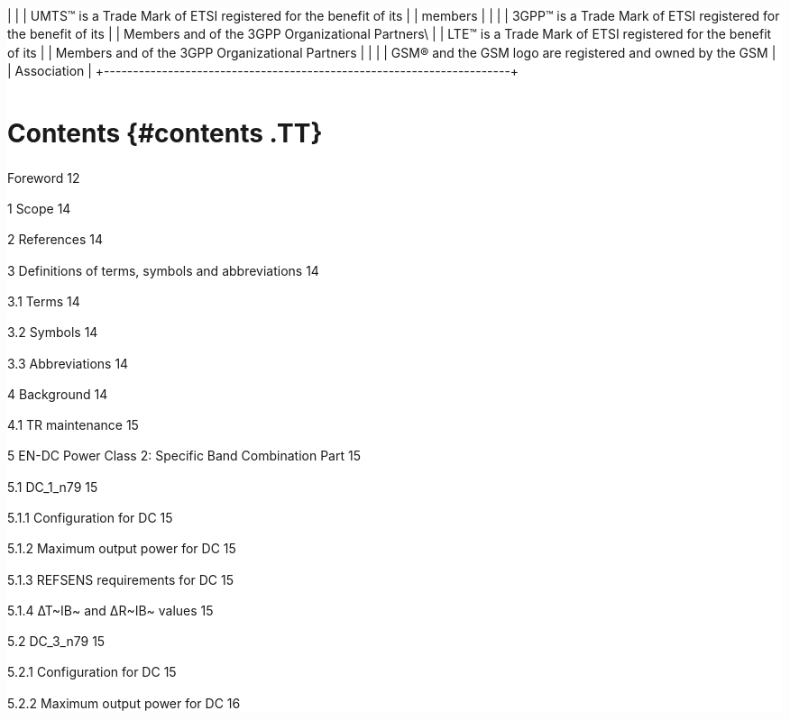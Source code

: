 |                                                                      |
| UMTS™ is a Trade Mark of ETSI registered for the benefit of its      |
| members                                                              |
|                                                                      |
| 3GPP™ is a Trade Mark of ETSI registered for the benefit of its      |
| Members and of the 3GPP Organizational Partners\                     |
| LTE™ is a Trade Mark of ETSI registered for the benefit of its       |
| Members and of the 3GPP Organizational Partners                      |
|                                                                      |
| GSM® and the GSM logo are registered and owned by the GSM            |
| Association                                                          |
+----------------------------------------------------------------------+

 Contents {#contents .TT}
========

Foreword 12

1 Scope 14

2 References 14

3 Definitions of terms, symbols and abbreviations 14

3.1 Terms 14

3.2 Symbols 14

3.3 Abbreviations 14

4 Background 14

4.1 TR maintenance 15

5 EN-DC Power Class 2: Specific Band Combination Part 15

5.1 DC\_1\_n79 15

5.1.1 Configuration for DC 15

5.1.2 Maximum output power for DC 15

5.1.3 REFSENS requirements for DC 15

5.1.4 ∆T~IB~ and ∆R~IB~ values 15

5.2 DC\_3\_n79 15

5.2.1 Configuration for DC 15

5.2.2 Maximum output power for DC 16
